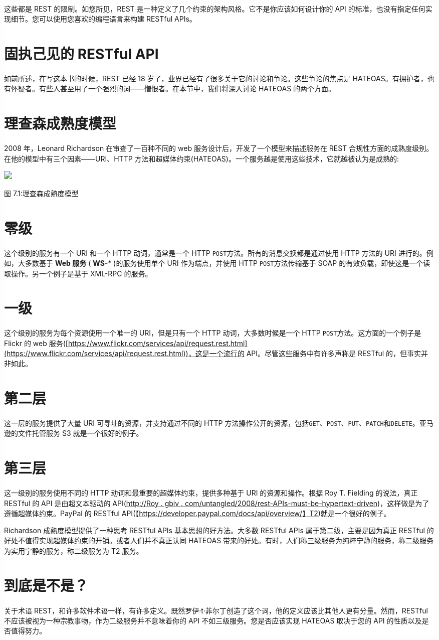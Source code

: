 这些都是 REST 的限制。如您所见，REST 是一种定义了几个约束的架构风格。它不是你应该如何设计你的 API 的标准，也没有指定任何实现细节。您可以使用您喜欢的编程语言来构建 RESTful APIs。

# 固执己见的 RESTful API

如前所述，在写这本书的时候，REST 已经 18 岁了，业界已经有了很多关于它的讨论和争论。这些争论的焦点是 HATEOAS。有拥护者，也有怀疑者。有些人甚至用了一个强烈的词——憎恨者。在本节中，我们将深入讨论 HATEOAS 的两个方面。

# 理查森成熟度模型

2008 年，Leonard Richardson 在审查了一百种不同的 web 服务设计后，开发了一个模型来描述服务在 REST 合规性方面的成熟度级别。在他的模型中有三个因素——URI、HTTP 方法和超媒体约束(HATEOAS)。一个服务越是使用这些技术，它就越被认为是成熟的:

![](assets/64cd918a-f0d3-4008-92b7-b640ff891403.png)

图 7.1:理查森成熟度模型

# 零级

这个级别的服务有一个 URI 和一个 HTTP 动词，通常是一个 HTTP `POST`方法。所有的消息交换都是通过使用 HTTP 方法的 URI 进行的。例如，大多数基于 **Web 服务** ( **WS-*** )的服务使用单个 URI 作为端点，并使用 HTTP `POST`方法传输基于 SOAP 的有效负载，即使这是一个读取操作。另一个例子是基于 XML-RPC 的服务。

# 一级

这个级别的服务为每个资源使用一个唯一的 URI，但是只有一个 HTTP 动词，大多数时候是一个 HTTP `POST`方法。这方面的一个例子是 Flickr 的 web 服务([https://www.flickr.com/services/api/request.rest.html](https://www.flickr.com/services/api/request.rest.html))，这是一个流行的 API。尽管这些服务中有许多声称是 RESTful 的，但事实并非如此。

# 第二层

这一层的服务提供了大量 URI 可寻址的资源，并支持通过不同的 HTTP 方法操作公开的资源，包括`GET`、`POST`、`PUT`、`PATCH`和`DELETE`。亚马逊的文件托管服务 S3 就是一个很好的例子。

# 第三层

这一级别的服务使用不同的 HTTP 动词和最重要的超媒体约束，提供多种基于 URI 的资源和操作。根据 Roy T. Fielding 的说法，真正 RESTful 的 API 是由超文本驱动的 API([http://Roy . gbiv . com/untangled/2008/rest-APIs-must-be-hypertext-driven](http://roy.gbiv.com/untangled/2008/rest-apis-must-be-hypertext-driven))，这样做是为了遵循超媒体约束。PayPal 的 RESTful API(【https://developer.paypal.com/docs/api/overview/】T2)就是一个很好的例子。

Richardson 成熟度模型提供了一种思考 RESTful APIs 基本思想的好方法。大多数 RESTful APIs 属于第二级，主要是因为真正 RESTful 的好处不值得实现超媒体约束的开销。或者人们并不真正认同 HATEOAS 带来的好处。有时，人们称三级服务为纯粹宁静的服务，称二级服务为实用宁静的服务，称二级服务为 T2 服务。

# 到底是不是？

关于术语 REST，和许多软件术语一样，有许多定义。既然罗伊·t·菲尔丁创造了这个词，他的定义应该比其他人更有分量。然而，RESTful 不应该被视为一种宗教事物，作为二级服务并不意味着你的 API 不如三级服务。您是否应该实现 HATEOAS 取决于您的 API 的性质以及是否值得努力。
